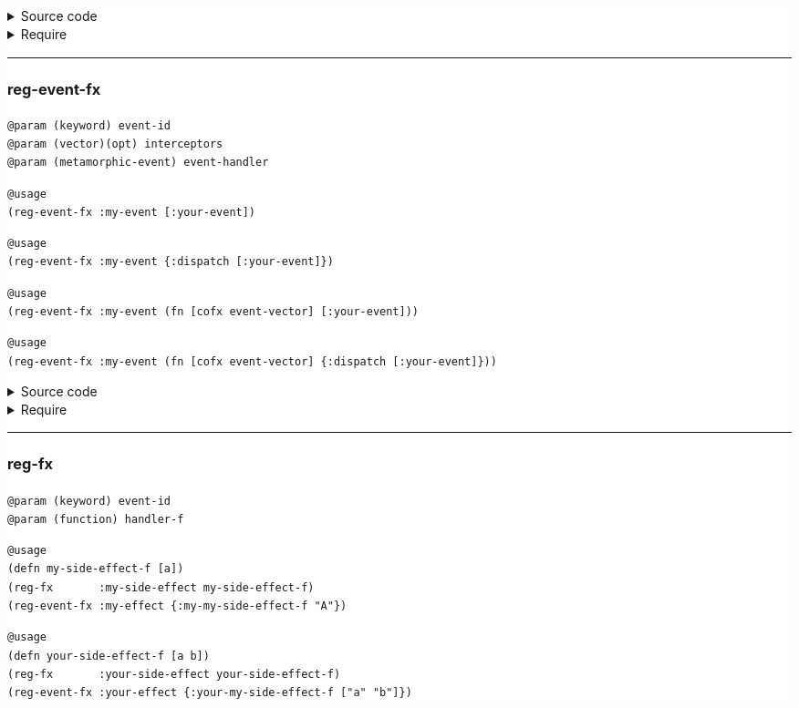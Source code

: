 <details><summary>Source code</summary></details>

<details><summary>Require</summary></details>

---

### reg-event-fx

```
@param (keyword) event-id
@param (vector)(opt) interceptors
@param (metamorphic-event) event-handler
```

```
@usage
(reg-event-fx :my-event [:your-event])
```

```
@usage
(reg-event-fx :my-event {:dispatch [:your-event]})
```

```
@usage
(reg-event-fx :my-event (fn [cofx event-vector] [:your-event]))
```

```
@usage
(reg-event-fx :my-event (fn [cofx event-vector] {:dispatch [:your-event]}))
```

<details><summary>Source code</summary></details>

<details><summary>Require</summary></details>

---

### reg-fx

```
@param (keyword) event-id
@param (function) handler-f
```

```
@usage
(defn my-side-effect-f [a])
(reg-fx       :my-side-effect my-side-effect-f)
(reg-event-fx :my-effect {:my-my-side-effect-f "A"})
```

```
@usage
(defn your-side-effect-f [a b])
(reg-fx       :your-side-effect your-side-effect-f)
(reg-event-fx :your-effect {:your-my-side-effect-f ["a" "b"]})
```

